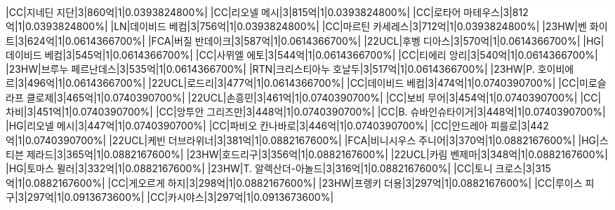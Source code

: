 |CC|지네딘 지단|3|860억|1|0.0393824800%|
|CC|리오넬 메시|3|815억|1|0.0393824800%|
|CC|로타어 마테우스|3|812억|1|0.0393824800%|
|LN|데이비드 베컴|3|756억|1|0.0393824800%|
|CC|마르틴 카세레스|3|712억|1|0.0393824800%|
|23HW|벤 화이트|3|624억|1|0.0614366700%|
|FCA|버질 반데이크|3|587억|1|0.0614366700%|
|22UCL|후벵 디아스|3|570억|1|0.0614366700%|
|HG|데이비드 베컴|3|545억|1|0.0614366700%|
|CC|사뮈엘 에토|3|544억|1|0.0614366700%|
|CC|티에리 앙리|3|540억|1|0.0614366700%|
|23HW|브루누 페르난데스|3|535억|1|0.0614366700%|
|RTN|크리스티아누 호날두|3|517억|1|0.0614366700%|
|23HW|P. 호이비에르|3|496억|1|0.0614366700%|
|22UCL|로드리|3|477억|1|0.0614366700%|
|CC|데이비드 베컴|3|474억|1|0.0740390700%|
|CC|미로슬라프 클로제|3|465억|1|0.0740390700%|
|22UCL|손흥민|3|461억|1|0.0740390700%|
|CC|보비 무어|3|454억|1|0.0740390700%|
|CC|차비|3|451억|1|0.0740390700%|
|CC|앙투안 그리즈만|3|448억|1|0.0740390700%|
|CC|B. 슈바인슈타이거|3|448억|1|0.0740390700%|
|HG|리오넬 메시|3|447억|1|0.0740390700%|
|CC|파비오 칸나바로|3|446억|1|0.0740390700%|
|CC|안드레아 피를로|3|442억|1|0.0740390700%|
|22UCL|케빈 더브라위너|3|381억|1|0.0882167600%|
|FCA|비니시우스 주니어|3|370억|1|0.0882167600%|
|HG|스티븐 제라드|3|365억|1|0.0882167600%|
|23HW|호드리구|3|356억|1|0.0882167600%|
|22UCL|카림 벤제마|3|348억|1|0.0882167600%|
|HG|토마스 뮐러|3|332억|1|0.0882167600%|
|23HW|T. 알렉산더-아놀드|3|316억|1|0.0882167600%|
|CC|토니 크로스|3|315억|1|0.0882167600%|
|CC|게오르게 하지|3|298억|1|0.0882167600%|
|23HW|프렝키 더용|3|297억|1|0.0882167600%|
|CC|루이스 피구|3|297억|1|0.0913673600%|
|CC|카시야스|3|297억|1|0.0913673600%|